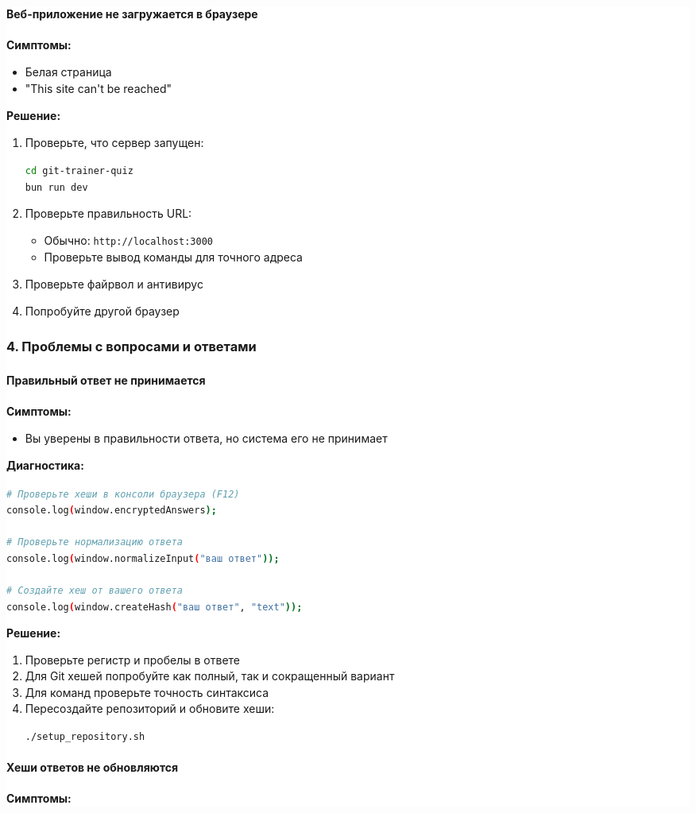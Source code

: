 #### Веб-приложение не загружается в браузере

**Симптомы:**

- Белая страница
- "This site can't be reached"

**Решение:**

1. Проверьте, что сервер запущен:

   ```bash
   cd git-trainer-quiz
   bun run dev
   ```

2. Проверьте правильность URL:

   - Обычно: `http://localhost:3000`
   - Проверьте вывод команды для точного адреса

3. Проверьте файрвол и антивирус

4. Попробуйте другой браузер

### 4. Проблемы с вопросами и ответами

#### Правильный ответ не принимается

**Симптомы:**

- Вы уверены в правильности ответа, но система его не принимает

**Диагностика:**

```bash
# Проверьте хеши в консоли браузера (F12)
console.log(window.encryptedAnswers);

# Проверьте нормализацию ответа
console.log(window.normalizeInput("ваш ответ"));

# Создайте хеш от вашего ответа
console.log(window.createHash("ваш ответ", "text"));
```

**Решение:**

1. Проверьте регистр и пробелы в ответе
2. Для Git хешей попробуйте как полный, так и сокращенный вариант
3. Для команд проверьте точность синтаксиса
4. Пересоздайте репозиторий и обновите хеши:
   ```bash
   ./setup_repository.sh
   ```

#### Хеши ответов не обновляются

**Симптомы:**
